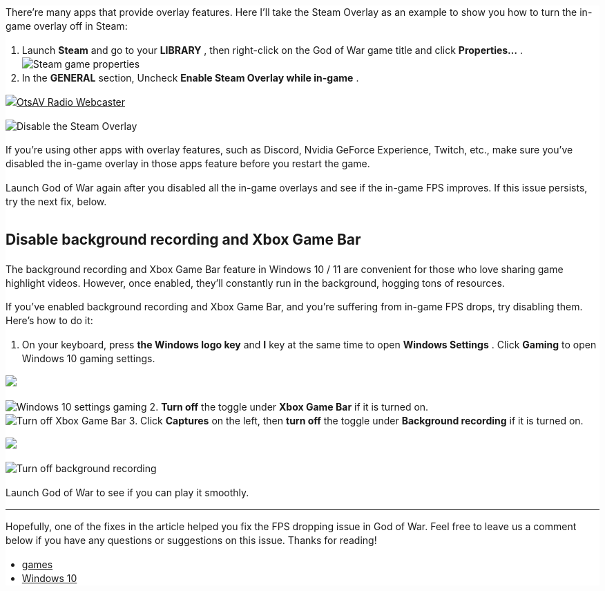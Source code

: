  There’re many apps that provide overlay features. Here I’ll take the Steam Overlay as an example to show you how to turn the in-game overlay off in Steam:

1. Launch **Steam** and go to your **LIBRARY** , then right-click on the God of War game title and click **Properties…** .  
![Steam game properties](https://images.drivereasy.com/wp-content/uploads/2021/04/Steam-game-F1-2020-properties.jpg)
2. In the **GENERAL** section, Uncheck **Enable Steam Overlay while in-game** .  

<a href="https://otszone.ots7.com/order/checkout.php?PRODS=4713322&QTY=1&AFFILIATE=108875&CART=1"><img src="https://green.ots7.com/screenshots/OtsAV/OtsAVRadio1.90-300x188.jpg" border="0">OtsAV Radio Webcaster</a>

![Disable the Steam Overlay](https://images.drivereasy.com/wp-content/uploads/2021/04/Disable-the-Steam-Overlay-It-Takes-Two.jpg)

 If you’re using other apps with overlay features, such as Discord, Nvidia GeForce Experience, Twitch, etc., make sure you’ve disabled the in-game overlay in those apps feature before you restart the game.

 Launch God of War again after you disabled all the in-game overlays and see if the in-game FPS improves. If this issue persists, try the next fix, below.

## Disable background recording and Xbox Game Bar

 The background recording and Xbox Game Bar feature in Windows 10 / 11 are convenient for those who love sharing game highlight videos. However, once enabled, they’ll constantly run in the background, hogging tons of resources.

 If you’ve enabled background recording and Xbox Game Bar, and you’re suffering from in-game FPS drops, try disabling them. Here’s how to do it:

1. On your keyboard, press **the Windows logo key** and **I** key at the same time to open **Windows Settings** . Click **Gaming** to open Windows 10 gaming settings.  

<a href="https://secure.2checkout.com/order/checkout.php?PRODS=3727260&QTY=1&AFFILIATE=108875&CART=1"><img src="http://www.aiseesoft.com/avangate/30p/banner.jpg" border="0"></a>

![Windows 10 settings gaming](https://images.drivereasy.com/wp-content/uploads/2021/04/Windows-10-settings-gaming.jpg)
2. **Turn off** the toggle under **Xbox Game Bar** if it is turned on.  
![Turn off Xbox Game Bar](https://images.drivereasy.com/wp-content/uploads/2021/04/Turn-off-Xbox-Game-Bar.jpg)
3. Click **Captures** on the left, then **turn off** the toggle under **Background recording** if it is turned on.  

<a href="https://store.revouninstaller.com/order/checkout.php?PRODS=27889512&QTY=1&AFFILIATE=108875&CART=1"><img src="https://secure.avangate.com/images/merchant/4282ec8de8c9be897e7aff4aa231b1a4/728__90.jpg" border="0"></a>

![Turn off background recording](https://images.drivereasy.com/wp-content/uploads/2021/04/Turn-off-background-recording.jpg)

Launch God of War to see if you can play it smoothly.

---

 Hopefully, one of the fixes in the article helped you fix the FPS dropping issue in God of War. Feel free to leave us a comment below if you have any questions or suggestions on this issue. Thanks for reading!

* [games](https://tools.techidaily.com/drivereasy/download/)
* [Windows 10](https://tools.techidaily.com/drivereasy/download/)
